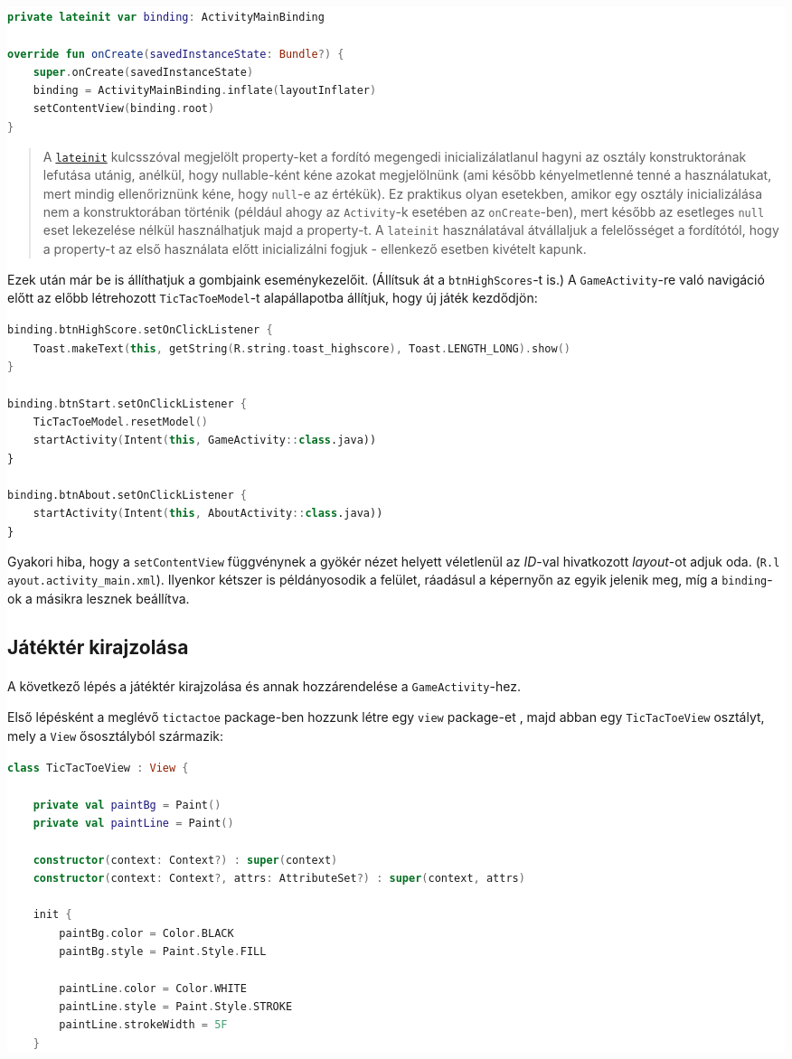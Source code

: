 ```kotlin
private lateinit var binding: ActivityMainBinding

override fun onCreate(savedInstanceState: Bundle?) {
    super.onCreate(savedInstanceState)
    binding = ActivityMainBinding.inflate(layoutInflater)
    setContentView(binding.root)
}
```

> A [`lateinit`](https://kotlinlang.org/docs/reference/properties.html#late-initialized-properties-and-variables) kulcsszóval megjelölt property-ket a fordító megengedi inicializálatlanul hagyni az osztály konstruktorának lefutása utánig, anélkül, hogy nullable-ként kéne azokat megjelölnünk (ami később kényelmetlenné tenné a használatukat, mert mindig ellenőriznünk kéne, hogy `null`-e az értékük). Ez praktikus olyan esetekben, amikor egy osztály inicializálása nem a konstruktorában történik (például ahogy az `Activity`-k esetében az `onCreate`-ben), mert később az esetleges `null` eset lekezelése nélkül használhatjuk majd a property-t. A `lateinit` használatával átvállaljuk a felelősséget a fordítótól, hogy a property-t az első használata előtt inicializálni fogjuk - ellenkező esetben kivételt kapunk.

Ezek után már be is állíthatjuk a gombjaink eseménykezelőit. (Állítsuk át a `btnHighScores`-t is.) A `GameActivity`-re való navigáció előtt az előbb létrehozott `TicTacToeModel`-t alapállapotba állítjuk, hogy új játék kezdődjön:

```kotlin
binding.btnHighScore.setOnClickListener {
    Toast.makeText(this, getString(R.string.toast_highscore), Toast.LENGTH_LONG).show()
}

binding.btnStart.setOnClickListener {
    TicTacToeModel.resetModel()
    startActivity(Intent(this, GameActivity::class.java))
}

binding.btnAbout.setOnClickListener {
    startActivity(Intent(this, AboutActivity::class.java))
}
```
Gyakori hiba, hogy a `setContentView` függvénynek a gyökér nézet helyett véletlenül az *ID*-val hivatkozott *layout*-ot adjuk oda. (`R.layout.activity_main.xml`). Ilyenkor kétszer is példányosodik a felület, ráadásul a képernyőn az egyik jelenik meg, míg a `binding`-ok a másikra lesznek beállítva.

## Játéktér kirajzolása

A következő lépés a játéktér kirajzolása és annak hozzárendelése a `GameActivity`-hez.

Első lépésként a meglévő `tictactoe` package-ben hozzunk létre egy `view` package-et , majd abban egy `TicTacToeView` osztályt, mely a `View` ősosztályból származik:

```kotlin
class TicTacToeView : View {

    private val paintBg = Paint()
    private val paintLine = Paint()

    constructor(context: Context?) : super(context)
    constructor(context: Context?, attrs: AttributeSet?) : super(context, attrs)

    init {
        paintBg.color = Color.BLACK
        paintBg.style = Paint.Style.FILL

        paintLine.color = Color.WHITE
        paintLine.style = Paint.Style.STROKE
        paintLine.strokeWidth = 5F
    }

```